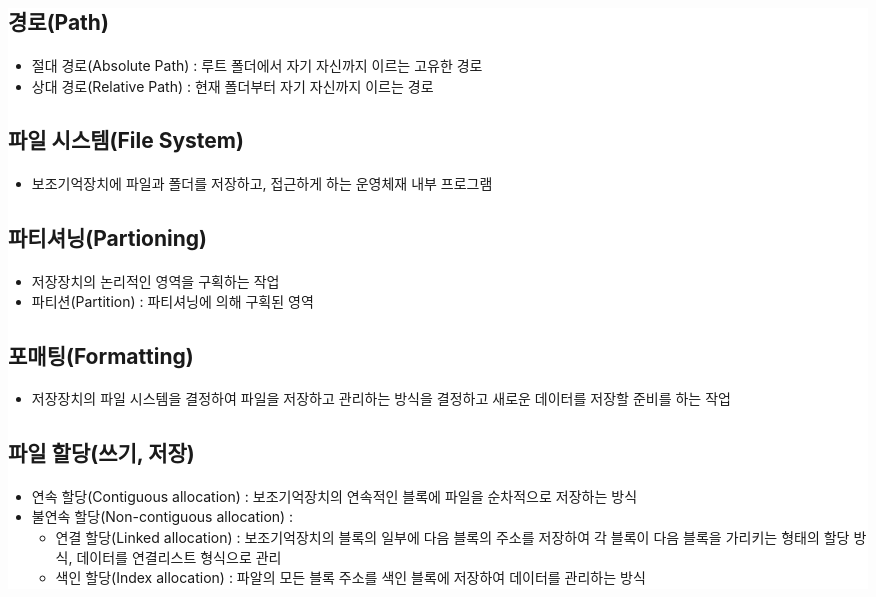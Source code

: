 ## **경로(Path)**
- 절대 경로(Absolute Path) : 루트 폴더에서 자기 자신까지 이르는 고유한 경로
- 상대 경로(Relative Path) : 현재 폴더부터 자기 자신까지 이르는 경로

## **파일 시스템(File System)**
- 보조기억장치에 파일과 폴더를 저장하고, 접근하게 하는 운영체재 내부 프로그램

## **파티셔닝(Partioning)**
- 저장장치의 논리적인 영역을 구획하는 작업
- 파티션(Partition) : 파티셔닝에 의해 구획된 영역

## **포매팅(Formatting)**
- 저장장치의 파일 시스템을 결정하여 파일을 저장하고 관리하는 방식을 결정하고 새로운 데이터를 저장할 준비를 하는 작업

## **파일 할당(쓰기, 저장)**
- 연속 할당(Contiguous allocation) : 보조기억장치의 연속적인 블록에 파일을 순차적으로 저장하는 방식
- 불연속 할당(Non-contiguous allocation) :
  - 연결 할당(Linked allocation) : 보조기억장치의 블록의 일부에 다음 블록의 주소를 저장하여 각 블록이 다음 블록을 가리키는 형태의 할당 방식, 데이터를 연결리스트 형식으로 관리
  - 색인 할당(Index allocation) : 파알의 모든 블록 주소를 색인 블록에 저장하여 데이터를 관리하는 방식